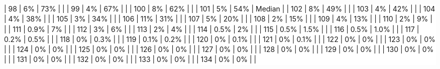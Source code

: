 | 98 | 6% | 73% |  |
| 99 | 4% | 67% |  |
| 100 | 8% | 62% |  |
| 101 | 5% | 54% | Median |
| 102 | 8% | 49% |  |
| 103 | 4% | 42% |  |
| 104 | 4% | 38% |  |
| 105 | 3% | 34% |  |
| 106 | 11% | 31% |  |
| 107 | 5% | 20% |  |
| 108 | 2% | 15% |  |
| 109 | 4% | 13% |  |
| 110 | 2% | 9% |  |
| 111 | 0.9% | 7% |  |
| 112 | 3% | 6% |  |
| 113 | 2% | 4% |  |
| 114 | 0.5% | 2% |  |
| 115 | 0.5% | 1.5% |  |
| 116 | 0.5% | 1.0% |  |
| 117 | 0.2% | 0.5% |  |
| 118 | 0% | 0.3% |  |
| 119 | 0.1% | 0.2% |  |
| 120 | 0% | 0.1% |  |
| 121 | 0% | 0.1% |  |
| 122 | 0% | 0% |  |
| 123 | 0% | 0% |  |
| 124 | 0% | 0% |  |
| 125 | 0% | 0% |  |
| 126 | 0% | 0% |  |
| 127 | 0% | 0% |  |
| 128 | 0% | 0% |  |
| 129 | 0% | 0% |  |
| 130 | 0% | 0% |  |
| 131 | 0% | 0% |  |
| 132 | 0% | 0% |  |
| 133 | 0% | 0% |  |
| 134 | 0% | 0% |  |
